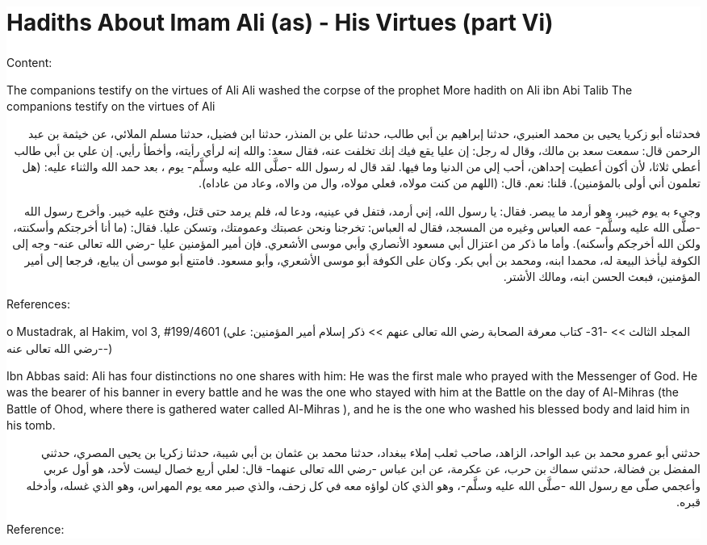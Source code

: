 Hadiths About Imam Ali (as) - His Virtues (part Vi)
===================================================

Content:

The companions testify on the virtues of Ali Ali washed the corpse of
the prophet More hadith on Ali ibn Abi Talib The companions testify on
the virtues of Ali

<p dir="rtl">
فحدثناه أبو زكريا يحيى بن محمد العنبري، حدثنا إبراهيم بن أبي طالب،
حدثنا علي بن المنذر، حدثنا ابن فضيل، حدثنا مسلم الملائي، عن خيثمة بن عبد
الرحمن قال: سمعت سعد بن مالك، وقال له رجل: إن عليا يقع فيك إنك تخلفت
عنه، فقال سعد: والله إنه لرأي رأيته، وأخطأ رأيي. إن علي بن أبي طالب أعطي
ثلاثا، لأن أكون أعطيت إحداهن، أحب إلي من الدنيا وما فيها. لقد قال له
رسول الله -صلَّى الله عليه وسلَّم- يوم ، بعد حمد الله والثناء عليه: (هل
تعلمون أني أولى بالمؤمنين). قلنا: نعم. قال: (اللهم من كنت مولاه، فعلي
مولاه، وال من والاه، وعاد من عاداه).
</p>

<p dir="rtl">
وجيء به يوم خيبر، وهو أرمد ما يبصر. فقال: يا رسول الله، إني أرمد، فتفل
في عينيه، ودعا له، فلم يرمد حتى قتل، وفتح عليه خيبر. وأخرج رسول
الله -صلَّى الله عليه وسلَّم- عمه العباس وغيره من المسجد، فقال له
العباس: تخرجنا ونحن عصبتك وعمومتك، وتسكن عليا. فقال: (ما أنا أخرجتكم
وأسكنته، ولكن الله أخرجكم وأسكنه). وأما ما ذكر من اعتزال أبي مسعود
الأنصاري وأبي موسى الأشعري. فإن أمير المؤمنين عليا -رضي الله تعالى عنه-
وجه إلى الكوفة ليأخذ البيعة له، محمدا ابنه، ومحمد بن أبي بكر. وكان على
الكوفة أبو موسى الأشعري، وأبو مسعود. فامتنع أبو موسى أن يبايع، فرجعا إلى
أمير المؤمنين، فبعث الحسن ابنه، ومالك الأشتر.
</p>

References:

o Mustadrak, al Hakim, vol 3, \#199/4601 (المجلد الثالث \>\> -31- كتاب
معرفة الصحابة رضي الله تعالى عنهم \>\> ذكر إسلام أمير المؤمنين: علي -رضي
الله تعالى عنه-)

Ibn Abbas said: Ali has four distinctions no one shares with him: He
was the first male who prayed with the Messenger of God. He was the
bearer of his banner in every battle and he was the one who stayed with
him at the Battle on the day of Al-Mihras (the Battle of Ohod, where
there is gathered water called Al-Mihras ), and he is the one who washed
his blessed body and laid him in his tomb.

<p dir="rtl">
حدثني أبو عمرو محمد بن عبد الواحد، الزاهد، صاحب ثعلب إملاء ببغداد،
حدثنا محمد بن عثمان بن أبي شيبة، حدثنا زكريا بن يحيى المصري، حدثني
المفضل بن فضالة، حدثني سماك بن حرب، عن عكرمة، عن ابن عباس -رضي الله
تعالى عنهما- قال: لعلي أربع خصال ليست لأحد، هو أول عربي وأعجمي صلّى مع
رسول الله -صلَّى الله عليه وسلَّم-، وهو الذي كان لواؤه معه في كل زحف،
والذي صبر معه يوم المهراس، وهو الذي غسله، وأدخله قبره.
</p>

Reference:
